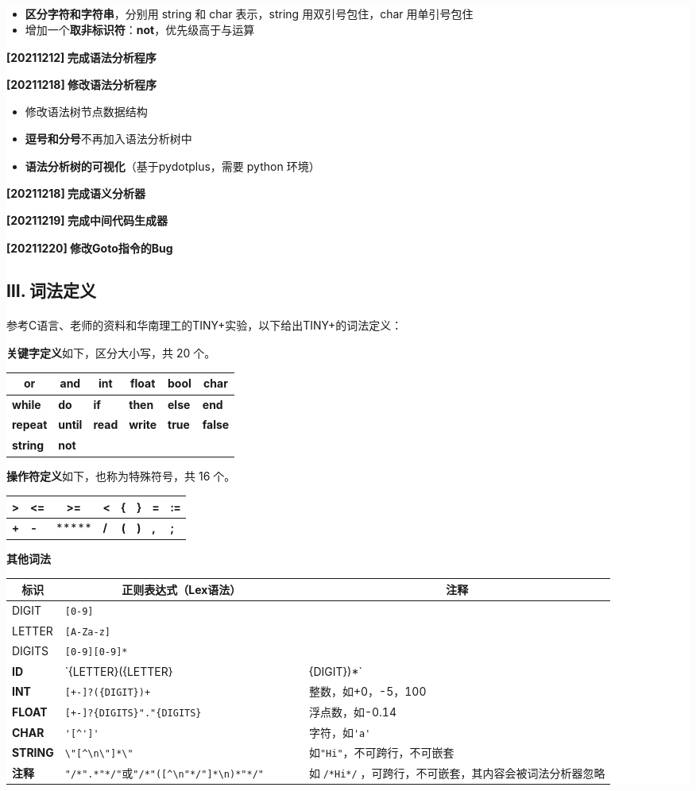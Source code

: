 * **区分字符和字符串**，分别用 string 和 char 表示，string 用双引号包住，char 用单引号包住
* 增加一个**取非标识符**：**not**，优先级高于与运算

**[20211212] 完成语法分析程序**

**[20211218] 修改语法分析程序**

* 修改语法树节点数据结构

* **逗号和分号**不再加入语法分析树中
* **语法分析树的可视化**（基于pydotplus，需要 python 环境）

**[20211218] 完成语义分析器**

**[20211219] 完成中间代码生成器**

**[20211220] 修改Goto指令的Bug**

## Ⅲ. 词法定义

参考C语言、老师的资料和华南理工的TINY+实验，以下给出TINY+的词法定义：

**关键字定义**如下，区分大小写，共 20 个。

| or         | and       | int      | float     | bool     | char      |
| ---------- | --------- | -------- | --------- | -------- | --------- |
| **while**  | **do**    | **if**   | **then**  | **else** | **end**   |
| **repeat** | **until** | **read** | **write** | **true** | **false** |
| **string** | **not**   |          |           |          |           |

**操作符定义**如下，也称为特殊符号，共 16 个。

| >     | <=    | >=    | <     | {     | }     | **=** | :=    |
| ----- | ----- | ----- | ----- | ----- | ----- | ----- | ----- |
| **+** | **-** | ***** | **/** | **(** | **)** | **,** | **;** |

**其他词法**

| 标识       | 正则表达式（Lex语法）                           | 注释                                                     |
| ---------- | ----------------------------------------------- | -------------------------------------------------------- |
| DIGIT      | `[0-9]`                                         |                                                          |
| LETTER     | `[A-Za-z]`                                      |                                                          |
| DIGITS     | `[0-9][0-9]*`                                   |                                                          |
| **ID**     | `{LETTER}({LETTER}|{DIGIT})*`                   | 标识符，以字母开头，可包含数字                           |
| **INT**    | `[+-]?({DIGIT})+`                               | 整数，如+0，-5，100                                      |
| **FLOAT**  | `[+-]?{DIGITS}"."{DIGITS}`                      | 浮点数，如-0.14                                          |
| **CHAR**   | `'[^']'`                                        | 字符，如`'a'`                                            |
| **STRING** | `\"[^\n\"]*\"`                                  | 如`"Hi"`，不可跨行，不可嵌套                             |
| **注释**   | `"/*".*"*/"`或`"/*"([^\n"*/"]*\n)*"*/"		` | 如 `/*Hi*/` ，可跨行，不可嵌套，其内容会被词法分析器忽略 |
